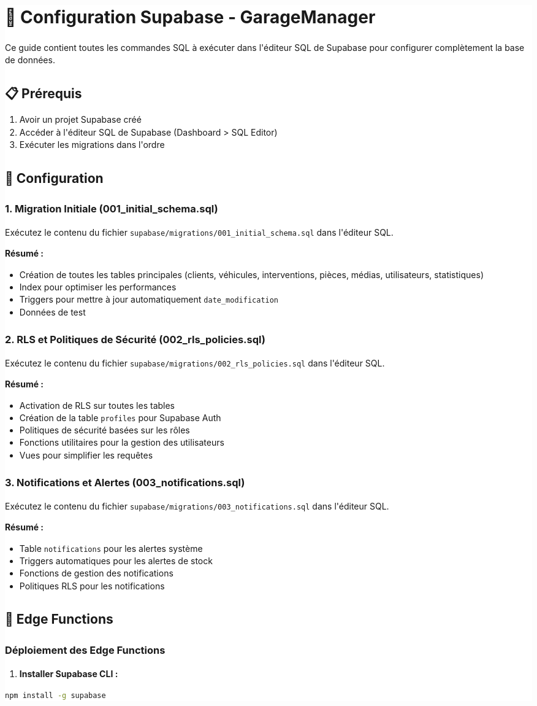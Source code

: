 # 🚗 Configuration Supabase - GarageManager

Ce guide contient toutes les commandes SQL à exécuter dans l'éditeur SQL de Supabase pour configurer complètement la base de données.

## 📋 Prérequis

1. Avoir un projet Supabase créé
2. Accéder à l'éditeur SQL de Supabase (Dashboard > SQL Editor)
3. Exécuter les migrations dans l'ordre

## 🔧 Configuration

### 1. Migration Initiale (001_initial_schema.sql)

Exécutez le contenu du fichier `supabase/migrations/001_initial_schema.sql` dans l'éditeur SQL.

**Résumé :**
- Création de toutes les tables principales (clients, véhicules, interventions, pièces, médias, utilisateurs, statistiques)
- Index pour optimiser les performances
- Triggers pour mettre à jour automatiquement `date_modification`
- Données de test

### 2. RLS et Politiques de Sécurité (002_rls_policies.sql)

Exécutez le contenu du fichier `supabase/migrations/002_rls_policies.sql` dans l'éditeur SQL.

**Résumé :**
- Activation de RLS sur toutes les tables
- Création de la table `profiles` pour Supabase Auth
- Politiques de sécurité basées sur les rôles
- Fonctions utilitaires pour la gestion des utilisateurs
- Vues pour simplifier les requêtes

### 3. Notifications et Alertes (003_notifications.sql)

Exécutez le contenu du fichier `supabase/migrations/003_notifications.sql` dans l'éditeur SQL.

**Résumé :**
- Table `notifications` pour les alertes système
- Triggers automatiques pour les alertes de stock
- Fonctions de gestion des notifications
- Politiques RLS pour les notifications

## 🚀 Edge Functions

### Déploiement des Edge Functions

1. **Installer Supabase CLI :**
```bash
npm install -g supabase
```
